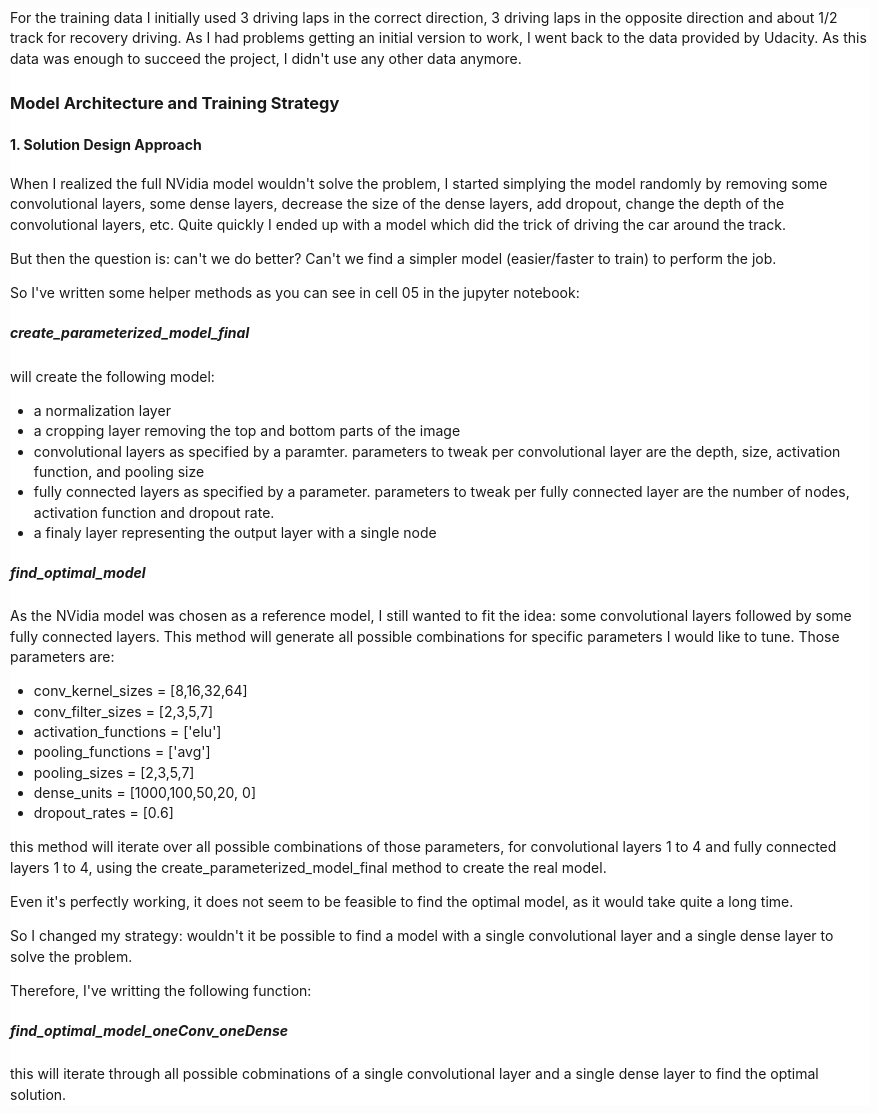 For the training data I initially used 3 driving laps in the correct direction, 3 driving laps in the opposite direction and about 1/2 track for recovery driving.
As I had problems getting an initial version to work, I went back to the data provided by Udacity. As this data was enough to succeed the project, I didn't use any other data anymore.

### Model Architecture and Training Strategy

#### 1. Solution Design Approach

When I realized the full NVidia model wouldn't solve the problem, I started simplying the model randomly by removing some convolutional layers, some dense layers, decrease the size of the dense layers, add dropout, change the depth of the convolutional layers, etc. Quite quickly I ended up with a model which did the trick of driving the car around the track.

But then the question is: can't we do better? Can't we find a simpler model (easier/faster to train) to perform the job.

So I've written some helper methods as you can see in cell 05 in the jupyter notebook:
##### create_parameterized_model_final
will create the following model:
* a normalization layer 
* a cropping layer removing the top and bottom parts of the image 
* convolutional layers as specified by a paramter. parameters to tweak per convolutional layer are the depth, size, activation function, and pooling size 
* fully connected layers as specified by a parameter. parameters to tweak per fully connected layer are the number of nodes, activation function and dropout rate.
* a finaly layer representing the output layer with a single node

##### find_optimal_model
As the NVidia model was chosen as a reference model, I still wanted to fit the idea: some convolutional layers followed by some fully connected layers. This method will generate all possible combinations for specific parameters I would like to tune. Those parameters are:
* conv_kernel_sizes = [8,16,32,64]
* conv_filter_sizes = [2,3,5,7]
* activation_functions = ['elu']
* pooling_functions = ['avg']
* pooling_sizes = [2,3,5,7]
* dense_units = [1000,100,50,20, 0]
* dropout_rates = [0.6]

this method will iterate over all possible combinations of those parameters, for convolutional layers 1 to 4 and fully connected layers 1 to 4, using the create_parameterized_model_final method to create the real model.

Even it's perfectly working, it does not seem to be feasible to find the optimal model, as it would take quite a long time.

So I changed my strategy: wouldn't it be possible to find a model with a single convolutional layer and a single dense layer to solve the problem.

Therefore, I've writting the following function:
##### find_optimal_model_oneConv_oneDense
this will iterate through all possible cobminations of a single convolutional layer and a single dense layer to find the optimal solution.


[//]: # (Image References)
[final_model]: ./report_images/final_model_keras.png
[augmentation_left-right]: ./report_images/augmentation_left-right.png
[augmentation_flipping]: ./report_images/augmentation_flipping.png
[augmentation_brightness]: ./report_images/augmentation_brightness.png
[augmentation_translation]: ./report_images/augmentation_translation.png